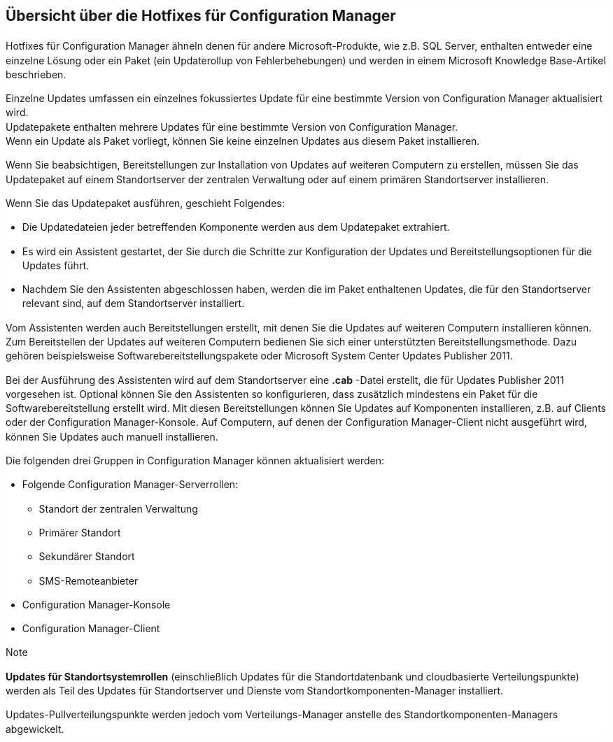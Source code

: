 ##  <a name="a-namebkmkoverviewa-overview-of-hotfixes-for-configuration-manager"></a><a name="bkmk_Overview"></a> Übersicht über die Hotfixes für Configuration Manager  
 Hotfixes für Configuration Manager ähneln denen für andere Microsoft-Produkte, wie z.B. SQL Server, enthalten entweder eine einzelne Lösung oder ein Paket (ein Updaterollup von Fehlerbehebungen) und werden in einem Microsoft Knowledge Base-Artikel beschrieben.  

 Einzelne Updates umfassen ein einzelnes fokussiertes Update für eine bestimmte Version von Configuration Manager aktualisiert wird.  
Updatepakete enthalten mehrere Updates für eine bestimmte Version von Configuration Manager.  
Wenn ein Update als Paket vorliegt, können Sie keine einzelnen Updates aus diesem Paket installieren.  

 Wenn Sie beabsichtigen, Bereitstellungen zur Installation von Updates auf weiteren Computern zu erstellen, müssen Sie das Updatepaket auf einem Standortserver der zentralen Verwaltung oder auf einem primären Standortserver installieren.  

 Wenn Sie das Updatepaket ausführen, geschieht Folgendes:  

-   Die Updatedateien jeder betreffenden Komponente werden aus dem Updatepaket extrahiert.  

-   Es wird ein Assistent gestartet, der Sie durch die Schritte zur Konfiguration der Updates und Bereitstellungsoptionen für die Updates führt.  

-   Nachdem Sie den Assistenten abgeschlossen haben, werden die im Paket enthaltenen Updates, die für den Standortserver relevant sind, auf dem Standortserver installiert.  

Vom Assistenten werden auch Bereitstellungen erstellt, mit denen Sie die Updates auf weiteren Computern installieren können. Zum Bereitstellen der Updates auf weiteren Computern bedienen Sie sich einer unterstützten Bereitstellungsmethode. Dazu gehören beispielsweise Softwarebereitstellungspakete oder Microsoft System Center Updates Publisher 2011.  

 Bei der Ausführung des Assistenten wird auf dem Standortserver eine **.cab** -Datei erstellt, die für Updates Publisher 2011 vorgesehen ist. Optional können Sie den Assistenten so konfigurieren, dass zusätzlich mindestens ein Paket für die Softwarebereitstellung erstellt wird. Mit diesen Bereitstellungen können Sie Updates auf Komponenten installieren, z.B. auf Clients oder der Configuration Manager-Konsole. Auf Computern, auf denen der Configuration Manager-Client nicht ausgeführt wird, können Sie Updates auch manuell installieren.  

 Die folgenden drei Gruppen in Configuration Manager können aktualisiert werden:  

-   Folgende Configuration Manager-Serverrollen:  

    -   Standort der zentralen Verwaltung  

    -   Primärer Standort  

    -   Sekundärer Standort  

    -   SMS-Remoteanbieter  

-   Configuration Manager-Konsole  

-   Configuration Manager-Client  

> [!NOTE]  
>  **Updates für Standortsystemrollen** (einschließlich Updates für die Standortdatenbank und cloudbasierte Verteilungspunkte) werden als Teil des Updates für Standortserver und Dienste vom Standortkomponenten-Manager installiert.  
>   
>  Updates-Pullverteilungspunkte werden jedoch vom Verteilungs-Manager anstelle des Standortkomponenten-Managers abgewickelt.  
